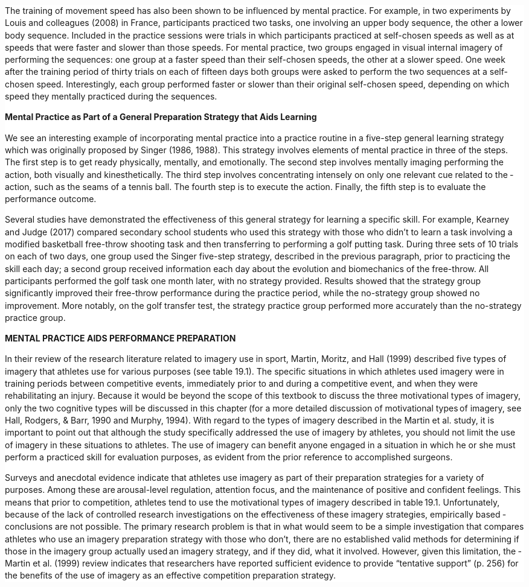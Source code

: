 The training of movement speed has also been shown to be influenced by mental practice. For example, in two experiments by Louis and colleagues (2008) in France, participants practiced two tasks, one involving an upper body sequence, the other a lower body sequence. Included in the practice sessions were trials in which participants practiced at self-chosen speeds as well as at speeds that were faster and slower than those speeds. For mental practice, two groups engaged in visual internal imagery of performing the sequences: one group at a faster speed than their self-chosen speeds, the other at a slower speed. One week after the training period of thirty trials on each of 
fifteen days both groups were asked to perform the two sequences at a self-chosen speed. Interestingly, each group performed faster or slower than their original self-chosen speed, depending on which speed they mentally practiced during the sequences.

**Mental Practice as Part of a General Preparation Strategy that Aids Learning**

We see an interesting example of incorporating mental practice into a practice routine in a five-step general learning strategy which was originally proposed by Singer (1986, 1988). This strategy involves ­elements of mental practice in three of the steps. The first step is to get ready physically, mentally, and emotionally. The second step involves mentally imaging ­performing the action, both visu­ally and kinesthetically. The third step involves concentrating ­intensely on only one relevant cue ­re­lated to the ­action, such as the seams of a ten­nis ball. The fourth step is to execute the action. ­Finally, the fifth step is to evaluate the performance outcome.

Several studies have demonstrated the effectiveness of this general strategy for learning a specific skill. For example, Kearney and Judge (2017) compared secondary school students who used this strategy with those who didn’t to learn a task involving a modified basketball free-throw shooting task and then transferring to performing a golf putting task. During three sets of 10 trials on each of two days, one group used the Singer five-step strategy, described in the previous paragraph, prior to practicing the skill each day; a second group received information each day about the evolution and biomechanics of the free-throw. All participants performed the golf task one month later, with no strategy provided. Results showed that the strategy group significantly improved their free-throw performance during the practice period, while the no-strategy group showed no improvement. More notably, on the golf transfer test, the strategy practice group performed more accurately than the no-strategy practice group.

**MENTAL PRACTICE AIDS PERFORMANCE PREPARATION**

In their review of the research literature related to imagery use in sport, Martin, Moritz, and Hall (1999) described five types of imagery that athletes use for various purposes (see table 19.1). The specific situations in which athletes used imagery were in training periods between competitive events, ­im­mediately prior to and during a competitive event, and when they were rehabilitating an injury. Because it would be beyond the scope of this textbook to discuss the three motivational types of imagery, only the two cognitive types will be discussed in this chap­ter (for a more detailed discussion of motivational ­types of imagery, see Hall, Rodgers, & Barr, 1990 and ­Murphy, 1994). With regard to the types of imagery described in the Martin et al. study, it is important to point out that although the study specifically addressed the use of imagery by athletes, you should not limit the use of imagery in these situations to athletes. The use of imagery can benefit anyone engaged in a situation in which he or she must perform a practiced skill for evaluation purposes, as evident from the prior reference to accomplished surgeons.

Surveys and anecdotal evidence indicate that ­athletes use imagery as part of their preparation strategies for a variety of purposes. Among these are arousal-level regulation, attention focus, and the maintenance of positive and confident feelings. This means that prior to competition, athletes tend to use the motivational types of imagery described in table 19.1. Unfortunately, because of the lack of ­controlled research investigations on the effectiveness of these imagery strategies, empirically based ­conclusions are not possible. The primary research problem is that in what would seem to be a simple ­investigation that compares athletes who use an ­imagery preparation strategy with those who don’t, there are no established valid methods for determining if those in the imagery group actually used an ­imagery strategy, and if they did, what it ­involved. However, given this limitation, the ­Martin et al. (1999) 
review indicates that researchers have reported sufficient ­evidence to provide “tentative support” (p. 256) 
for the benefits of the use of ­imagery as an effective competition preparation strategy.
